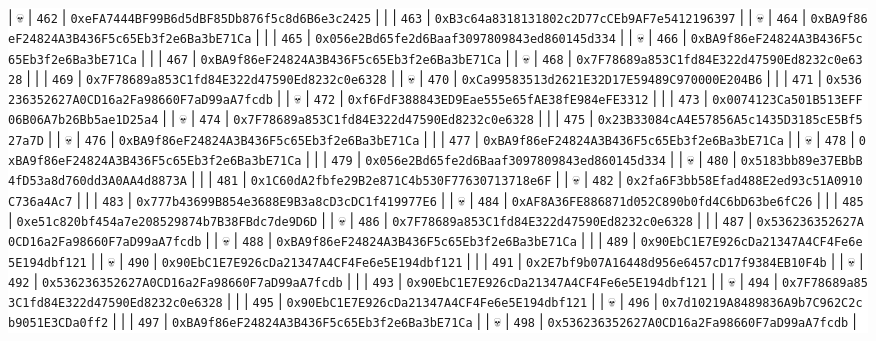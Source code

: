 | 💀 | `462` | `0xeFA7444BF99B6d5dBF85Db876f5c8d6B6e3c2425` |
|  | `463` | `0xB3c64a8318131802c2D77cCEb9AF7e5412196397` |
| 💀 | `464` | `0xBA9f86eF24824A3B436F5c65Eb3f2e6Ba3bE71Ca` |
|  | `465` | `0x056e2Bd65fe2d6Baaf3097809843ed860145d334` |
| 💀 | `466` | `0xBA9f86eF24824A3B436F5c65Eb3f2e6Ba3bE71Ca` |
|  | `467` | `0xBA9f86eF24824A3B436F5c65Eb3f2e6Ba3bE71Ca` |
| 💀 | `468` | `0x7F78689a853C1fd84E322d47590Ed8232c0e6328` |
|  | `469` | `0x7F78689a853C1fd84E322d47590Ed8232c0e6328` |
| 💀 | `470` | `0xCa99583513d2621E32D17E59489C970000E204B6` |
|  | `471` | `0x536236352627A0CD16a2Fa98660F7aD99aA7fcdb` |
| 💀 | `472` | `0xf6FdF388843ED9Eae555e65fAE38fE984eFE3312` |
|  | `473` | `0x0074123Ca501B513EFF06B06A7b26Bb5ae1D25a4` |
| 💀 | `474` | `0x7F78689a853C1fd84E322d47590Ed8232c0e6328` |
|  | `475` | `0x23B33084cA4E57856A5c1435D3185cE5Bf527a7D` |
| 💀 | `476` | `0xBA9f86eF24824A3B436F5c65Eb3f2e6Ba3bE71Ca` |
|  | `477` | `0xBA9f86eF24824A3B436F5c65Eb3f2e6Ba3bE71Ca` |
| 💀 | `478` | `0xBA9f86eF24824A3B436F5c65Eb3f2e6Ba3bE71Ca` |
|  | `479` | `0x056e2Bd65fe2d6Baaf3097809843ed860145d334` |
| 💀 | `480` | `0x5183bb89e37EBbB4fD53a8d760dd3A0AA4d8873A` |
|  | `481` | `0x1C60dA2fbfe29B2e871C4b530F77630713718e6F` |
| 💀 | `482` | `0x2fa6F3bb58Efad488E2ed93c51A0910C736a4Ac7` |
|  | `483` | `0x777b43699B854e3688E9B3a8cD3cDC1f419977E6` |
| 💀 | `484` | `0xAF8A36FE886871d052C890b0fd4C6bD63be6fC26` |
|  | `485` | `0xe51c820bf454a7e208529874b7B38FBdc7de9D6D` |
| 💀 | `486` | `0x7F78689a853C1fd84E322d47590Ed8232c0e6328` |
|  | `487` | `0x536236352627A0CD16a2Fa98660F7aD99aA7fcdb` |
| 💀 | `488` | `0xBA9f86eF24824A3B436F5c65Eb3f2e6Ba3bE71Ca` |
|  | `489` | `0x90EbC1E7E926cDa21347A4CF4Fe6e5E194dbf121` |
| 💀 | `490` | `0x90EbC1E7E926cDa21347A4CF4Fe6e5E194dbf121` |
|  | `491` | `0x2E7bf9b07A16448d956e6457cD17f9384EB10F4b` |
| 💀 | `492` | `0x536236352627A0CD16a2Fa98660F7aD99aA7fcdb` |
|  | `493` | `0x90EbC1E7E926cDa21347A4CF4Fe6e5E194dbf121` |
| 💀 | `494` | `0x7F78689a853C1fd84E322d47590Ed8232c0e6328` |
|  | `495` | `0x90EbC1E7E926cDa21347A4CF4Fe6e5E194dbf121` |
| 💀 | `496` | `0x7d10219A8489836A9b7C962C2cb9051E3CDa0ff2` |
|  | `497` | `0xBA9f86eF24824A3B436F5c65Eb3f2e6Ba3bE71Ca` |
| 💀 | `498` | `0x536236352627A0CD16a2Fa98660F7aD99aA7fcdb` |